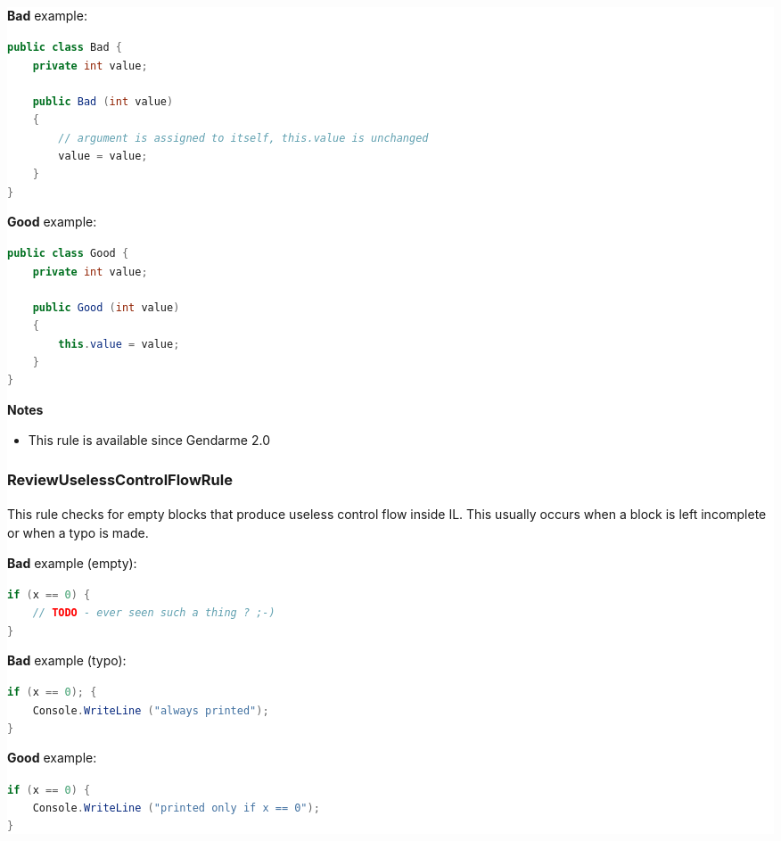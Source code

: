 **Bad** example:

``` csharp
public class Bad {
    private int value;
 
    public Bad (int value)
    {
        // argument is assigned to itself, this.value is unchanged
        value = value;
    }
}
```

**Good** example:

``` csharp
public class Good {
    private int value;
 
    public Good (int value)
    {
        this.value = value;
    }
}
```

**Notes**

-   This rule is available since Gendarme 2.0

### ReviewUselessControlFlowRule

This rule checks for empty blocks that produce useless control flow inside IL. This usually occurs when a block is left incomplete or when a typo is made.

**Bad** example (empty):

``` csharp
if (x == 0) {
    // TODO - ever seen such a thing ? ;-)
}
```

**Bad** example (typo):

``` csharp
if (x == 0); {
    Console.WriteLine ("always printed");
}
```

**Good** example:

``` csharp
if (x == 0) {
    Console.WriteLine ("printed only if x == 0");
}
```
